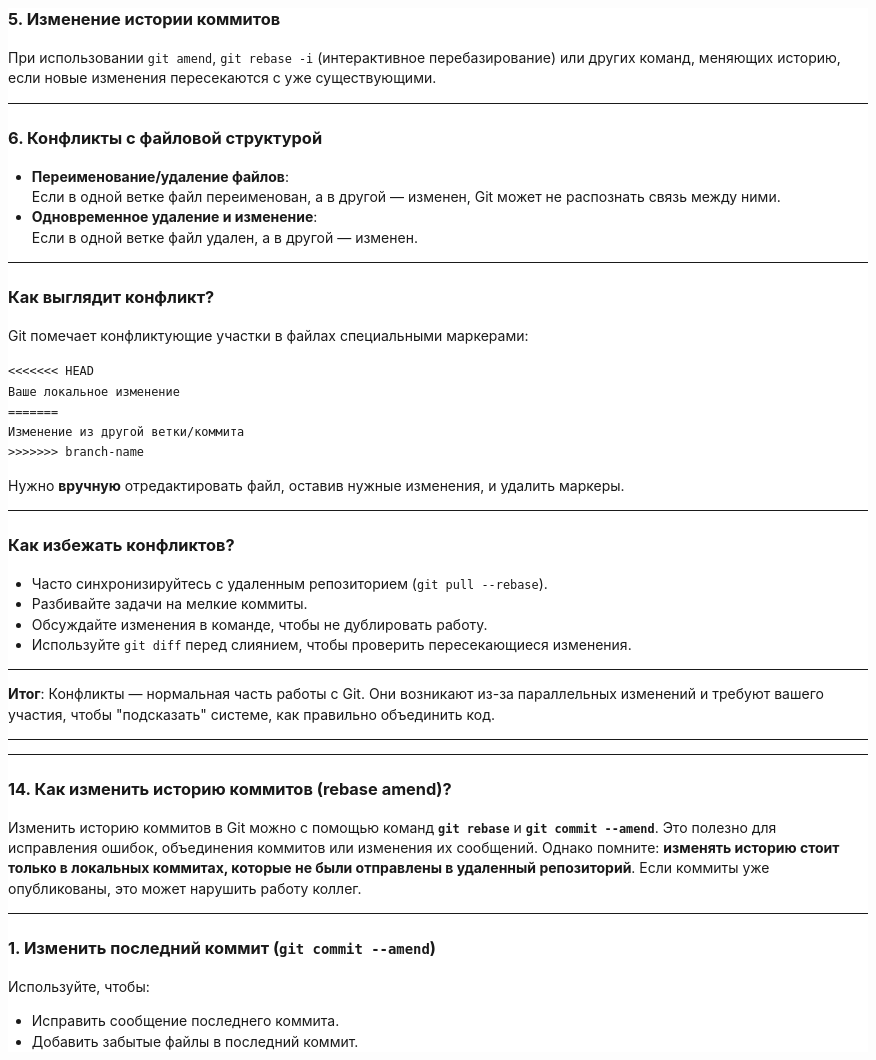 
### 5. **Изменение истории коммитов**  
При использовании `git amend`, `git rebase -i` (интерактивное перебазирование) или других команд, меняющих историю, если новые изменения пересекаются с уже существующими.

---

### 6. **Конфликты с файловой структурой**  
- **Переименование/удаление файлов**:  
  Если в одной ветке файл переименован, а в другой — изменен, Git может не распознать связь между ними.  
- **Одновременное удаление и изменение**:  
  Если в одной ветке файл удален, а в другой — изменен.

---

### Как выглядит конфликт?
Git помечает конфликтующие участки в файлах специальными маркерами:
```
<<<<<<< HEAD
Ваше локальное изменение
=======
Изменение из другой ветки/коммита
>>>>>>> branch-name
```
Нужно **вручную** отредактировать файл, оставив нужные изменения, и удалить маркеры.

---

### Как избежать конфликтов?
- Часто синхронизируйтесь с удаленным репозиторием (`git pull --rebase`).
- Разбивайте задачи на мелкие коммиты.
- Обсуждайте изменения в команде, чтобы не дублировать работу.
- Используйте `git diff` перед слиянием, чтобы проверить пересекающиеся изменения.

---

**Итог**: Конфликты — нормальная часть работы с Git. Они возникают из-за параллельных изменений и требуют вашего участия, чтобы "подсказать" системе, как правильно объединить код.

---
---
### 14.	Как изменить историю коммитов (rebase amend)?
Изменить историю коммитов в Git можно с помощью команд **`git rebase`** и **`git commit --amend`**. Это полезно для исправления ошибок, объединения коммитов или изменения их сообщений. Однако помните: **изменять историю стоит только в локальных коммитах, которые не были отправлены в удаленный репозиторий**. Если коммиты уже опубликованы, это может нарушить работу коллег.

---

### **1. Изменить последний коммит (`git commit --amend`)**  
Используйте, чтобы:  
- Исправить сообщение последнего коммита.  
- Добавить забытые файлы в последний коммит.  

